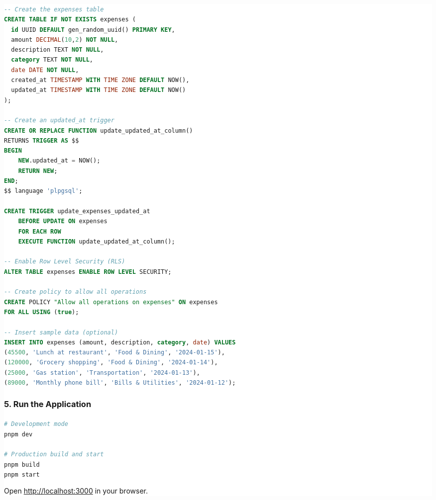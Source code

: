 ```sql
-- Create the expenses table
CREATE TABLE IF NOT EXISTS expenses (
  id UUID DEFAULT gen_random_uuid() PRIMARY KEY,
  amount DECIMAL(10,2) NOT NULL,
  description TEXT NOT NULL,
  category TEXT NOT NULL,
  date DATE NOT NULL,
  created_at TIMESTAMP WITH TIME ZONE DEFAULT NOW(),
  updated_at TIMESTAMP WITH TIME ZONE DEFAULT NOW()
);

-- Create an updated_at trigger
CREATE OR REPLACE FUNCTION update_updated_at_column()
RETURNS TRIGGER AS $$
BEGIN
    NEW.updated_at = NOW();
    RETURN NEW;
END;
$$ language 'plpgsql';

CREATE TRIGGER update_expenses_updated_at 
    BEFORE UPDATE ON expenses 
    FOR EACH ROW 
    EXECUTE FUNCTION update_updated_at_column();

-- Enable Row Level Security (RLS)
ALTER TABLE expenses ENABLE ROW LEVEL SECURITY;

-- Create policy to allow all operations
CREATE POLICY "Allow all operations on expenses" ON expenses
FOR ALL USING (true);

-- Insert sample data (optional)
INSERT INTO expenses (amount, description, category, date) VALUES
(45500, 'Lunch at restaurant', 'Food & Dining', '2024-01-15'),
(120000, 'Grocery shopping', 'Food & Dining', '2024-01-14'),
(25000, 'Gas station', 'Transportation', '2024-01-13'),
(89000, 'Monthly phone bill', 'Bills & Utilities', '2024-01-12');
```

### 5. Run the Application

```bash
# Development mode
pnpm dev

# Production build and start
pnpm build
pnpm start
```

Open [http://localhost:3000](http://localhost:3000) in your browser.
